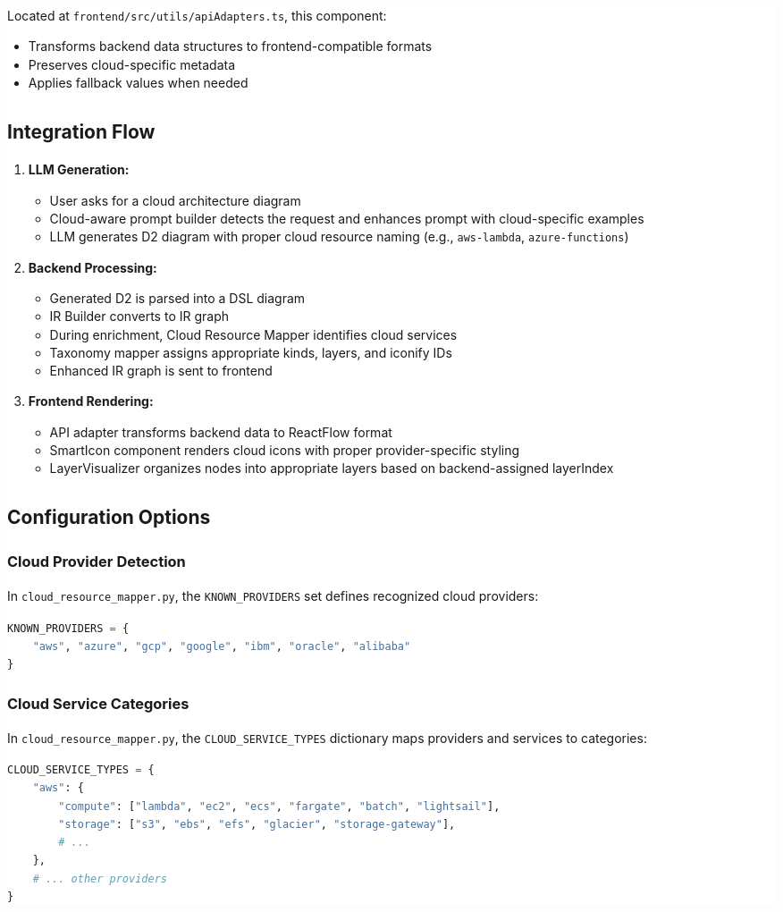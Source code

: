 Located at `frontend/src/utils/apiAdapters.ts`, this component:

- Transforms backend data structures to frontend-compatible formats
- Preserves cloud-specific metadata
- Applies fallback values when needed

## Integration Flow

1. **LLM Generation:** 
   - User asks for a cloud architecture diagram
   - Cloud-aware prompt builder detects the request and enhances prompt with cloud-specific examples
   - LLM generates D2 diagram with proper cloud resource naming (e.g., `aws-lambda`, `azure-functions`)

2. **Backend Processing:**
   - Generated D2 is parsed into a DSL diagram
   - IR Builder converts to IR graph
   - During enrichment, Cloud Resource Mapper identifies cloud services
   - Taxonomy mapper assigns appropriate kinds, layers, and iconify IDs
   - Enhanced IR graph is sent to frontend

3. **Frontend Rendering:**
   - API adapter transforms backend data to ReactFlow format
   - SmartIcon component renders cloud icons with proper provider-specific styling
   - LayerVisualizer organizes nodes into appropriate layers based on backend-assigned layerIndex

## Configuration Options

### Cloud Provider Detection

In `cloud_resource_mapper.py`, the `KNOWN_PROVIDERS` set defines recognized cloud providers:

```python
KNOWN_PROVIDERS = {
    "aws", "azure", "gcp", "google", "ibm", "oracle", "alibaba"
}
```

### Cloud Service Categories

In `cloud_resource_mapper.py`, the `CLOUD_SERVICE_TYPES` dictionary maps providers and services to categories:

```python
CLOUD_SERVICE_TYPES = {
    "aws": {
        "compute": ["lambda", "ec2", "ecs", "fargate", "batch", "lightsail"],
        "storage": ["s3", "ebs", "efs", "glacier", "storage-gateway"],
        # ...
    },
    # ... other providers
}
```
